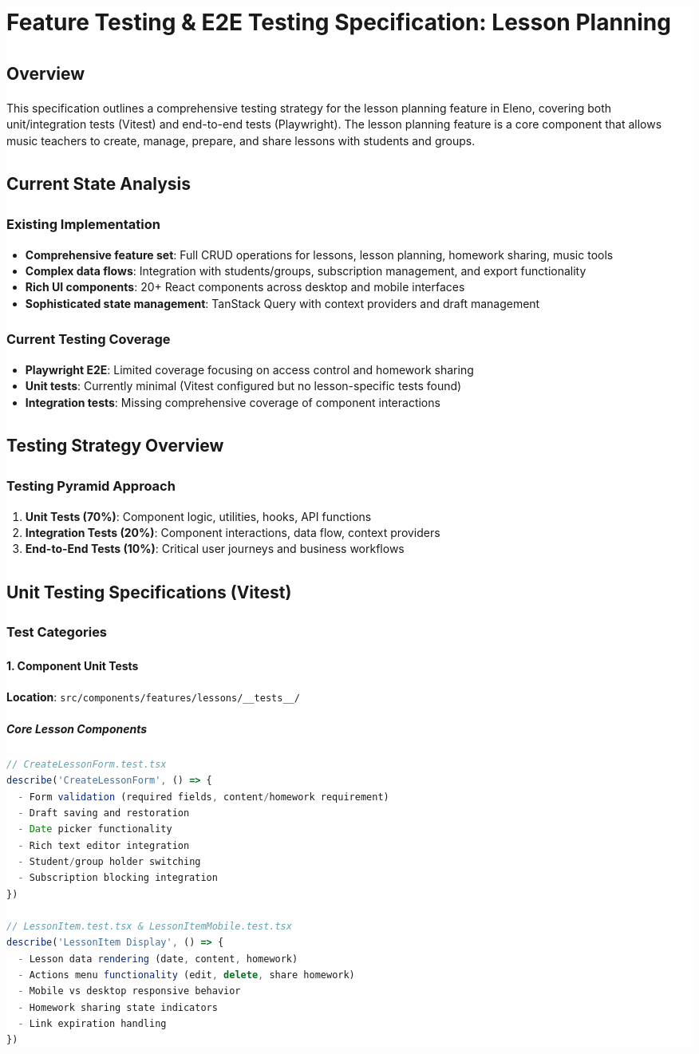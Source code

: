 # Feature Testing & E2E Testing Specification: Lesson Planning

## Overview

This specification outlines a comprehensive testing strategy for the lesson planning feature in Eleno, covering both unit/integration tests (Vitest) and end-to-end tests (Playwright). The lesson planning feature is a core component that allows music teachers to create, manage, prepare, and share lessons with students and groups.

## Current State Analysis

### Existing Implementation
- **Comprehensive feature set**: Full CRUD operations for lessons, lesson planning, homework sharing, music tools
- **Complex data flows**: Integration with students/groups, subscription management, and export functionality
- **Rich UI components**: 20+ React components across desktop and mobile interfaces
- **Sophisticated state management**: TanStack Query with context providers and draft management

### Current Testing Coverage
- **Playwright E2E**: Limited coverage focusing on access control and homework sharing
- **Unit tests**: Currently minimal (Vitest configured but no lesson-specific tests found)
- **Integration tests**: Missing comprehensive coverage of component interactions

## Testing Strategy Overview

### Testing Pyramid Approach
1. **Unit Tests (70%)**: Component logic, utilities, hooks, API functions
2. **Integration Tests (20%)**: Component interactions, data flow, context providers
3. **End-to-End Tests (10%)**: Critical user journeys and business workflows

## Unit Testing Specifications (Vitest)

### Test Categories

#### 1. Component Unit Tests

**Location**: `src/components/features/lessons/__tests__/`

##### Core Lesson Components
```typescript
// CreateLessonForm.test.tsx
describe('CreateLessonForm', () => {
  - Form validation (required fields, content/homework requirement)
  - Draft saving and restoration
  - Date picker functionality
  - Rich text editor integration
  - Student/group holder switching
  - Subscription blocking integration
})

// LessonItem.test.tsx & LessonItemMobile.test.tsx
describe('LessonItem Display', () => {
  - Lesson data rendering (date, content, homework)
  - Actions menu functionality (edit, delete, share homework)
  - Mobile vs desktop responsive behavior
  - Homework sharing state indicators
  - Link expiration handling
})
```